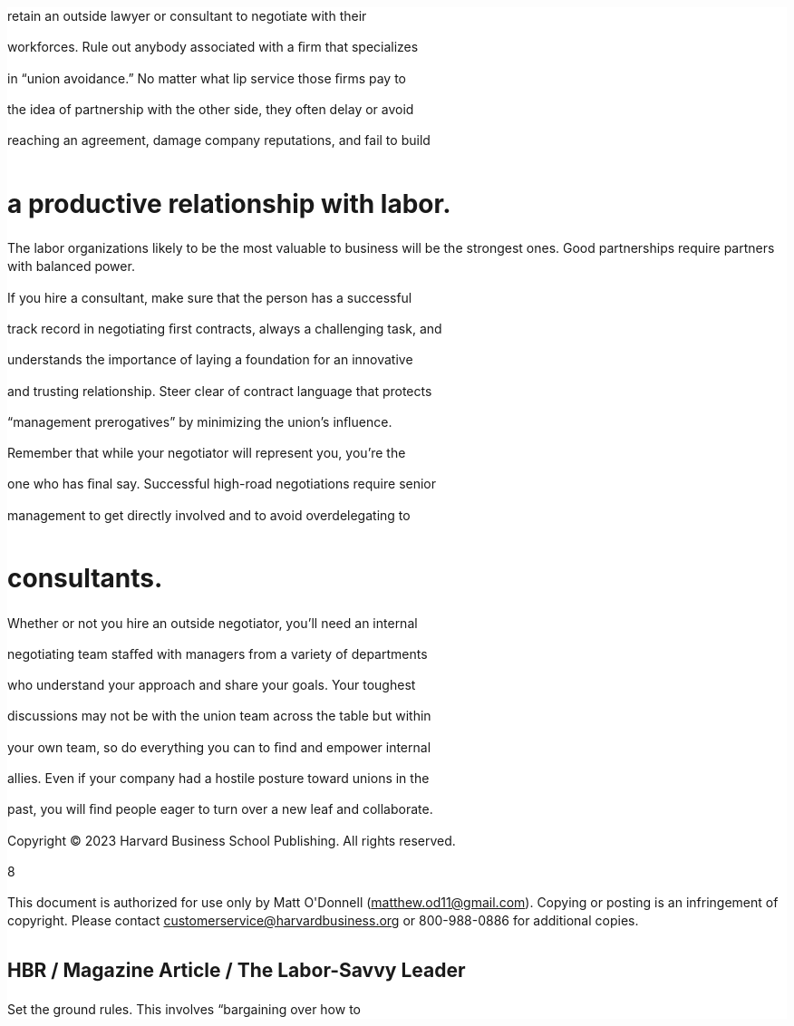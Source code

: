 retain an outside lawyer or consultant to negotiate with their

workforces. Rule out anybody associated with a ﬁrm that specializes

in “union avoidance.” No matter what lip service those ﬁrms pay to

the idea of partnership with the other side, they often delay or avoid

reaching an agreement, damage company reputations, and fail to build

# a productive relationship with labor.

The labor organizations likely to be the most valuable to business will be the strongest ones. Good partnerships require partners with balanced power.

If you hire a consultant, make sure that the person has a successful

track record in negotiating ﬁrst contracts, always a challenging task, and

understands the importance of laying a foundation for an innovative

and trusting relationship. Steer clear of contract language that protects

“management prerogatives” by minimizing the union’s inﬂuence.

Remember that while your negotiator will represent you, you’re the

one who has ﬁnal say. Successful high-road negotiations require senior

management to get directly involved and to avoid overdelegating to

# consultants.

Whether or not you hire an outside negotiator, you’ll need an internal

negotiating team staﬀed with managers from a variety of departments

who understand your approach and share your goals. Your toughest

discussions may not be with the union team across the table but within

your own team, so do everything you can to ﬁnd and empower internal

allies. Even if your company had a hostile posture toward unions in the

past, you will ﬁnd people eager to turn over a new leaf and collaborate.

Copyright © 2023 Harvard Business School Publishing. All rights reserved.

8

This document is authorized for use only by Matt O'Donnell (matthew.od11@gmail.com). Copying or posting is an infringement of copyright. Please contact customerservice@harvardbusiness.org or 800-988-0886 for additional copies.

## HBR / Magazine Article / The Labor-Savvy Leader

Set the ground rules. This involves “bargaining over how to
